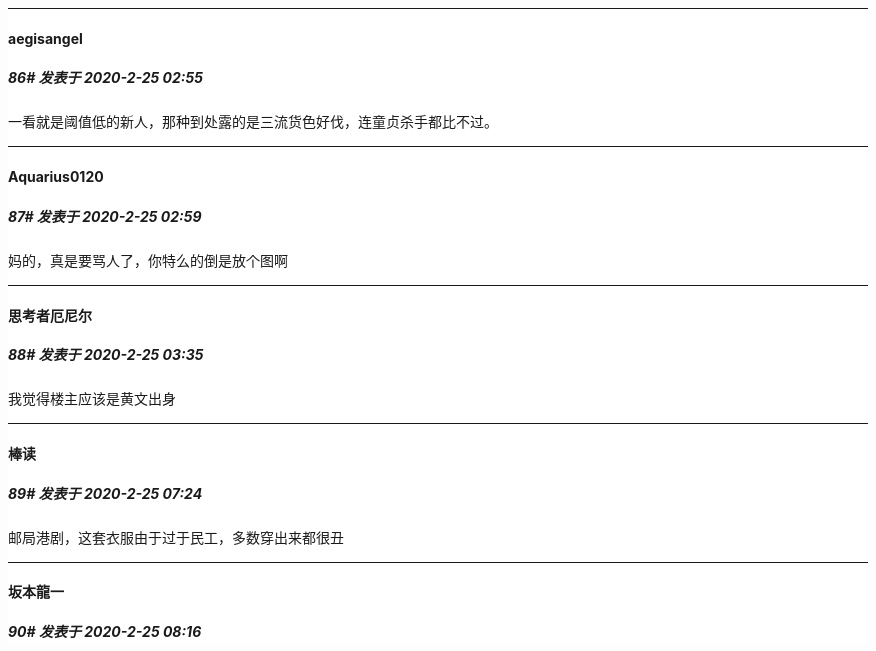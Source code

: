 



*****

####  aegisangel  
##### 86#       发表于 2020-2-25 02:55




一看就是阈值低的新人，那种到处露的是三流货色好伐，连童贞杀手都比不过。







*****

####  Aquarius0120  
##### 87#       发表于 2020-2-25 02:59




妈的，真是要骂人了，你特么的倒是放个图啊







*****

####  思考者厄尼尔  
##### 88#       发表于 2020-2-25 03:35




我觉得楼主应该是黄文出身







*****

####  棒读  
##### 89#       发表于 2020-2-25 07:24




邮局港剧，这套衣服由于过于民工，多数穿出来都很丑







*****

####  坂本龍一  
##### 90#       发表于 2020-2-25 08:16
